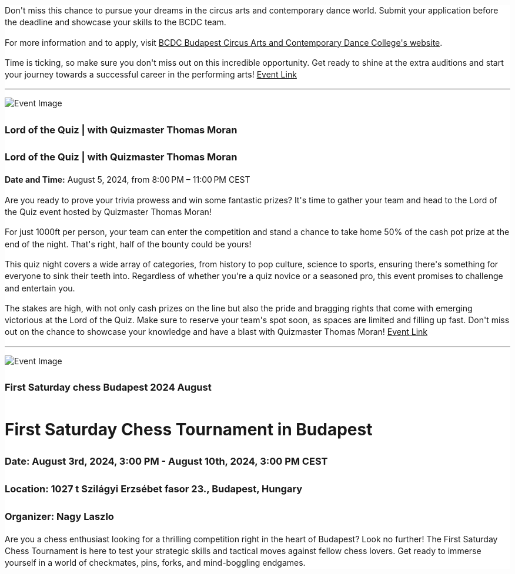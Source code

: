 Don't miss this chance to pursue your dreams in the circus arts and contemporary dance world. Submit your application before the deadline and showcase your skills to the BCDC team.

For more information and to apply, visit [BCDC Budapest Circus Arts and Contemporary Dance College's website](https://bcdc.hu/en/extra-audition-2/).

Time is ticking, so make sure you don't miss out on this incredible opportunity. Get ready to shine at the extra auditions and start your journey towards a successful career in the performing arts!
[Event Link](https://facebook.com/events/786444963656405)

---
![Event Image](https://scontent-fra3-1.xx.fbcdn.net/v/t39.30808-6/447301908_1067677361614413_1682078086801276149_n.jpg?stp=dst-jpg_p180x540&_nc_cat=101&ccb=1-7&_nc_sid=75d36f&_nc_ohc=4vhkyRwd9UkQ7kNvgGpca30&_nc_ht=scontent-fra3-1.xx&oh=00_AYBD_8m9yqtyRAREA5Fx0CtFqH__AZpD9rKMTrqDmZ6PPA&oe=66B61926)

 ### Lord of the Quiz | with Quizmaster Thomas Moran

### Lord of the Quiz | with Quizmaster Thomas Moran

**Date and Time:** August 5, 2024, from 8:00 PM – 11:00 PM CEST  

Are you ready to prove your trivia prowess and win some fantastic prizes? It's time to gather your team and head to the Lord of the Quiz event hosted by Quizmaster Thomas Moran!  

For just 1000ft per person, your team can enter the competition and stand a chance to take home 50% of the cash pot prize at the end of the night. That's right, half of the bounty could be yours!  

This quiz night covers a wide array of categories, from history to pop culture, science to sports, ensuring there's something for everyone to sink their teeth into. Regardless of whether you're a quiz novice or a seasoned pro, this event promises to challenge and entertain you.  

The stakes are high, with not only cash prizes on the line but also the pride and bragging rights that come with emerging victorious at the Lord of the Quiz. Make sure to reserve your team's spot soon, as spaces are limited and filling up fast. Don't miss out on the chance to showcase your knowledge and have a blast with Quizmaster Thomas Moran!
[Event Link](https://facebook.com/events/983441636808551)

---
![Event Image](https://scontent-fra3-1.xx.fbcdn.net/v/t39.30808-6/441503092_10168537975735440_3199079703342965267_n.jpg?_nc_cat=103&ccb=1-7&_nc_sid=75d36f&_nc_ohc=ikG4ufFyXWMQ7kNvgGlzQwp&_nc_ht=scontent-fra3-1.xx&oh=00_AYA-rVXm7Luu9pkp6cB4NhvOe6zeQeA-4bDylNxe37-Aow&oe=66B619F4)

 ### First Saturday chess Budapest 2024 August

# First Saturday Chess Tournament in Budapest

### Date: August 3rd, 2024, 3:00 PM - August 10th, 2024, 3:00 PM CEST  
### Location: 1027 t Szilágyi Erzsébet fasor 23., Budapest, Hungary  
### Organizer: Nagy Laszlo  

Are you a chess enthusiast looking for a thrilling competition right in the heart of Budapest? Look no further! The First Saturday Chess Tournament is here to test your strategic skills and tactical moves against fellow chess lovers. Get ready to immerse yourself in a world of checkmates, pins, forks, and mind-boggling endgames.
